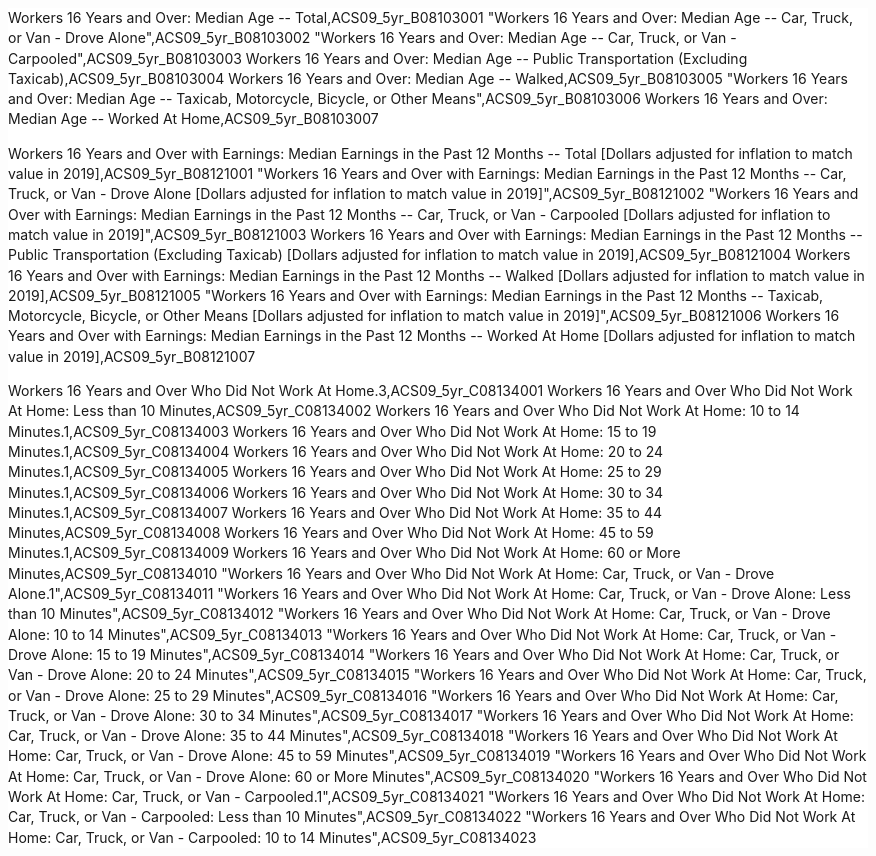 Workers 16 Years and Over: Median Age -- Total,ACS09_5yr_B08103001
"Workers 16 Years and Over: Median Age -- Car, Truck, or Van - Drove Alone",ACS09_5yr_B08103002
"Workers 16 Years and Over: Median Age -- Car, Truck, or Van - Carpooled",ACS09_5yr_B08103003
Workers 16 Years and Over: Median Age -- Public Transportation (Excluding Taxicab),ACS09_5yr_B08103004
Workers 16 Years and Over: Median Age -- Walked,ACS09_5yr_B08103005
"Workers 16 Years and Over: Median Age -- Taxicab, Motorcycle, Bicycle, or Other Means",ACS09_5yr_B08103006
Workers 16 Years and Over: Median Age -- Worked At Home,ACS09_5yr_B08103007


Workers 16 Years and Over with Earnings: Median Earnings in the Past 12 Months -- Total [Dollars adjusted for inflation to match value in 2019],ACS09_5yr_B08121001
"Workers 16 Years and Over with Earnings: Median Earnings in the Past 12 Months -- Car, Truck, or Van - Drove Alone [Dollars adjusted for inflation to match value in 2019]",ACS09_5yr_B08121002
"Workers 16 Years and Over with Earnings: Median Earnings in the Past 12 Months -- Car, Truck, or Van - Carpooled [Dollars adjusted for inflation to match value in 2019]",ACS09_5yr_B08121003
Workers 16 Years and Over with Earnings: Median Earnings in the Past 12 Months -- Public Transportation (Excluding Taxicab) [Dollars adjusted for inflation to match value in 2019],ACS09_5yr_B08121004
Workers 16 Years and Over with Earnings: Median Earnings in the Past 12 Months -- Walked [Dollars adjusted for inflation to match value in 2019],ACS09_5yr_B08121005
"Workers 16 Years and Over with Earnings: Median Earnings in the Past 12 Months -- Taxicab, Motorcycle, Bicycle, or Other Means [Dollars adjusted for inflation to match value in 2019]",ACS09_5yr_B08121006
Workers 16 Years and Over with Earnings: Median Earnings in the Past 12 Months -- Worked At Home [Dollars adjusted for inflation to match value in 2019],ACS09_5yr_B08121007


Workers 16 Years and Over Who Did Not Work At Home.3,ACS09_5yr_C08134001
Workers 16 Years and Over Who Did Not Work At Home: Less than 10 Minutes,ACS09_5yr_C08134002
Workers 16 Years and Over Who Did Not Work At Home: 10 to 14 Minutes.1,ACS09_5yr_C08134003
Workers 16 Years and Over Who Did Not Work At Home: 15 to 19 Minutes.1,ACS09_5yr_C08134004
Workers 16 Years and Over Who Did Not Work At Home: 20 to 24 Minutes.1,ACS09_5yr_C08134005
Workers 16 Years and Over Who Did Not Work At Home: 25 to 29 Minutes.1,ACS09_5yr_C08134006
Workers 16 Years and Over Who Did Not Work At Home: 30 to 34 Minutes.1,ACS09_5yr_C08134007
Workers 16 Years and Over Who Did Not Work At Home: 35 to 44 Minutes,ACS09_5yr_C08134008
Workers 16 Years and Over Who Did Not Work At Home: 45 to 59 Minutes.1,ACS09_5yr_C08134009
Workers 16 Years and Over Who Did Not Work At Home: 60 or More Minutes,ACS09_5yr_C08134010
"Workers 16 Years and Over Who Did Not Work At Home: Car, Truck, or Van - Drove Alone.1",ACS09_5yr_C08134011
"Workers 16 Years and Over Who Did Not Work At Home: Car, Truck, or Van - Drove Alone: Less than 10 Minutes",ACS09_5yr_C08134012
"Workers 16 Years and Over Who Did Not Work At Home: Car, Truck, or Van - Drove Alone: 10 to 14 Minutes",ACS09_5yr_C08134013
"Workers 16 Years and Over Who Did Not Work At Home: Car, Truck, or Van - Drove Alone: 15 to 19 Minutes",ACS09_5yr_C08134014
"Workers 16 Years and Over Who Did Not Work At Home: Car, Truck, or Van - Drove Alone: 20 to 24 Minutes",ACS09_5yr_C08134015
"Workers 16 Years and Over Who Did Not Work At Home: Car, Truck, or Van - Drove Alone: 25 to 29 Minutes",ACS09_5yr_C08134016
"Workers 16 Years and Over Who Did Not Work At Home: Car, Truck, or Van - Drove Alone: 30 to 34 Minutes",ACS09_5yr_C08134017
"Workers 16 Years and Over Who Did Not Work At Home: Car, Truck, or Van - Drove Alone: 35 to 44 Minutes",ACS09_5yr_C08134018
"Workers 16 Years and Over Who Did Not Work At Home: Car, Truck, or Van - Drove Alone: 45 to 59 Minutes",ACS09_5yr_C08134019
"Workers 16 Years and Over Who Did Not Work At Home: Car, Truck, or Van - Drove Alone: 60 or More Minutes",ACS09_5yr_C08134020
"Workers 16 Years and Over Who Did Not Work At Home: Car, Truck, or Van - Carpooled.1",ACS09_5yr_C08134021
"Workers 16 Years and Over Who Did Not Work At Home: Car, Truck, or Van - Carpooled: Less than 10 Minutes",ACS09_5yr_C08134022
"Workers 16 Years and Over Who Did Not Work At Home: Car, Truck, or Van - Carpooled: 10 to 14 Minutes",ACS09_5yr_C08134023